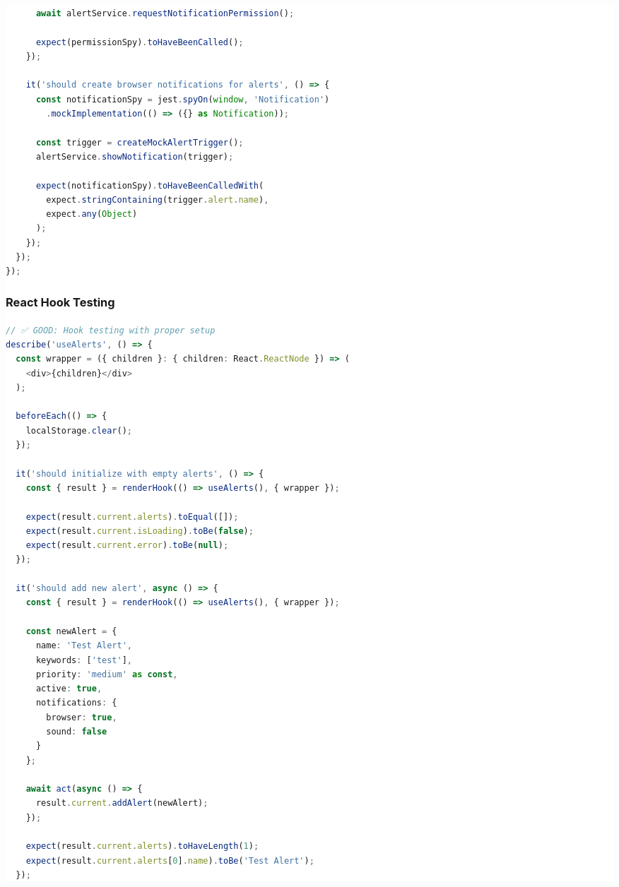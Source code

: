 ```typescript
      await alertService.requestNotificationPermission();
      
      expect(permissionSpy).toHaveBeenCalled();
    });

    it('should create browser notifications for alerts', () => {
      const notificationSpy = jest.spyOn(window, 'Notification')
        .mockImplementation(() => ({} as Notification));

      const trigger = createMockAlertTrigger();
      alertService.showNotification(trigger);

      expect(notificationSpy).toHaveBeenCalledWith(
        expect.stringContaining(trigger.alert.name),
        expect.any(Object)
      );
    });
  });
});
```

### **React Hook Testing**
```typescript
// ✅ GOOD: Hook testing with proper setup
describe('useAlerts', () => {
  const wrapper = ({ children }: { children: React.ReactNode }) => (
    <div>{children}</div>
  );

  beforeEach(() => {
    localStorage.clear();
  });

  it('should initialize with empty alerts', () => {
    const { result } = renderHook(() => useAlerts(), { wrapper });
    
    expect(result.current.alerts).toEqual([]);
    expect(result.current.isLoading).toBe(false);
    expect(result.current.error).toBe(null);
  });

  it('should add new alert', async () => {
    const { result } = renderHook(() => useAlerts(), { wrapper });
    
    const newAlert = {
      name: 'Test Alert',
      keywords: ['test'],
      priority: 'medium' as const,
      active: true,
      notifications: {
        browser: true,
        sound: false
      }
    };

    await act(async () => {
      result.current.addAlert(newAlert);
    });

    expect(result.current.alerts).toHaveLength(1);
    expect(result.current.alerts[0].name).toBe('Test Alert');
  });

```